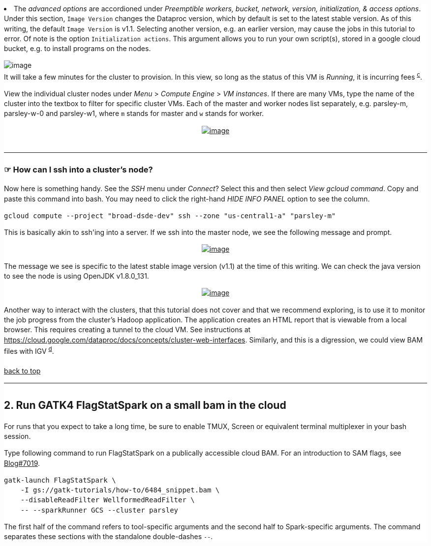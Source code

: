 <li>The <em>advanced options</em> are accordioned under <em>Preemptible workers, bucket, network, version, initialization, &amp; access options</em>. Under this section, <code class="code codeInline" spellcheck="false">Image Version</code> changes the Dataproc version, which by default is set to the latest stable version. As of this writing, the default <code class="code codeInline" spellcheck="false">Image Version</code> is v1.1. Selecting another version, e.g. an earlier version, may cause the jobs in this tutorial to error. Of note is the option <code class="code codeInline" spellcheck="false">Initialization actions</code>. This argument allows you to run your own script(s), stored in a google cloud bucket, e.g. to install programs on the nodes.</li>
</ul><p><a rel="nofollow" href="https://software.broadinstitute.org/gatk/resources/img_tutorials/tutorial_10060_figures/parsley_cluster.png"><img src="https://software.broadinstitute.org/gatk/resources/img_tutorials/tutorial_10060_figures/parsley_cluster.png" width="450" alt="image" style="float: left;" class="embedImage-img importedEmbed-img"></img></a> <br>
It will take a few minutes for the cluster to provision. In this view, so long as the status of this VM is <em>Running</em>, it is incurring fees <sup><a rel="nofollow" href="#c">c</a></sup>.</p>

<p>View the individual cluster nodes under <em>Menu</em> &gt; <em>Compute Engine</em> &gt; <em>VM instances</em>. If there are many VMs, type the name of the cluster into the textbox to filter for specific cluster VMs. Each of the master and worker nodes list separately, e.g. parsley-m, parsley-w-0 and parsley-w1, where <code class="code codeInline" spellcheck="false">m</code> stands for master and <code class="code codeInline" spellcheck="false">w</code> stands for worker. <a rel="nofollow" href="https://software.broadinstitute.org/gatk/resources/img_tutorials/tutorial_10060_figures/parsley_vms.png"><div style="text-align: center;"><img src="https://software.broadinstitute.org/gatk/resources/img_tutorials/tutorial_10060_figures/parsley_vms.png" width="450" alt="image" style="text-align: ;" class="embedImage-img importedEmbed-img"></img></div></a> <br><a name="1.1"></a></p>

<hr></hr><h3>☞ How can I ssh into a cluster’s node?</h3>

<p>Now here is something handy. See the <em>SSH</em> menu under <em>Connect</em>? Select this and then select <em>View gcloud command</em>. Copy and paste this command into bash. You may need to click the right-hand <em>HIDE INFO PANEL</em> option to see the column.</p>

<pre class="code codeBlock" spellcheck="false">gcloud compute --project "broad-dsde-dev" ssh --zone "us-central1-a" "parsley-m"
</pre>

<p>This is basically akin to ssh'ing into a server. If we ssh into the master node, we see the following message and prompt.<br><a rel="nofollow" href="https://software.broadinstitute.org/gatk/resources/img_tutorials/tutorial_10060_figures/ssh.png"><div style="text-align: center;"><img src="https://software.broadinstitute.org/gatk/resources/img_tutorials/tutorial_10060_figures/ssh.png" width="" alt="image" style="text-align: ;" class="embedImage-img importedEmbed-img"></img></div></a></p>

<p>The message we see is specific to the latest stable image version (v1.1) at the time of this writing. We can check the java version to see the node is using OpenJDK v1.8.0_131.<br><a rel="nofollow" href="https://software.broadinstitute.org/gatk/resources/img_tutorials/tutorial_10060_figures/ssh_java.png"><div style="text-align: center;"><img src="https://software.broadinstitute.org/gatk/resources/img_tutorials/tutorial_10060_figures/ssh_java.png" width="" alt="image" style="text-align: ;" class="embedImage-img importedEmbed-img"></img></div></a></p>

<p>Another way to interact with the clusters, that this tutorial does not cover and that we recommend exploring, is to use it to monitor the job progress from the cluster’s Hadoop application. The application creates an HTML report that is viewable from a local browser. This requires creating a tunnel to the cloud VM. See instructions at <a href="https://cloud.google.com/dataproc/docs/concepts/cluster-web-interfaces" rel="nofollow">https://cloud.google.com/dataproc/docs/concepts/cluster-web-interfaces</a>. Similarly, and this is a digression, we could view BAM files with IGV <sup><a rel="nofollow" href="#d">d</a></sup>.<br><a name="2" id="2"></a><br><a rel="nofollow" href="#top">back to top</a></p>

<hr></hr><h2>2. Run GATK4 FlagStatSpark on a small bam in the cloud</h2>

<p>For runs that you expect to take a long time, be sure to enable TMUX, Screen or equivalent terminal multiplexer in your bash session.</p>

<p>Type following command to run FlagStatSpark on a publically accessible cloud BAM. For an introduction to SAM flags, see <a rel="nofollow" href="https://gatkforums.broadinstitute.org/gatk/discussion/7019/">Blog#7019</a>.</p>

<pre class="code codeBlock" spellcheck="false">gatk-launch FlagStatSpark \
    -I gs://gatk-tutorials/how-to/6484_snippet.bam \
    --disableReadFilter WellformedReadFilter \
    -- --sparkRunner GCS --cluster parsley 
</pre>

<p>The first half of the command refers to tool-specific arguments and the second half to Spark-specific arguments. The command separates these sections with the standalone double-dashes <code class="code codeInline" spellcheck="false">--</code>.</p>
